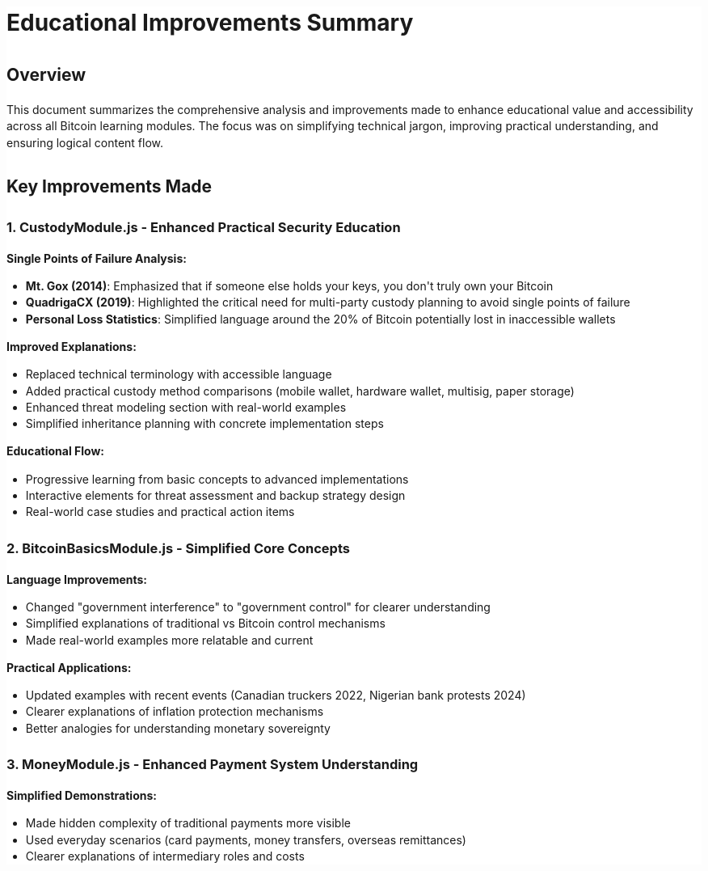 # Educational Improvements Summary

## Overview
This document summarizes the comprehensive analysis and improvements made to enhance educational value and accessibility across all Bitcoin learning modules. The focus was on simplifying technical jargon, improving practical understanding, and ensuring logical content flow.

## Key Improvements Made

### 1. CustodyModule.js - Enhanced Practical Security Education

**Single Points of Failure Analysis:**
- **Mt. Gox (2014)**: Emphasized that if someone else holds your keys, you don't truly own your Bitcoin
- **QuadrigaCX (2019)**: Highlighted the critical need for multi-party custody planning to avoid single points of failure
- **Personal Loss Statistics**: Simplified language around the 20% of Bitcoin potentially lost in inaccessible wallets

**Improved Explanations:**
- Replaced technical terminology with accessible language
- Added practical custody method comparisons (mobile wallet, hardware wallet, multisig, paper storage)
- Enhanced threat modeling section with real-world examples
- Simplified inheritance planning with concrete implementation steps

**Educational Flow:**
- Progressive learning from basic concepts to advanced implementations
- Interactive elements for threat assessment and backup strategy design
- Real-world case studies and practical action items

### 2. BitcoinBasicsModule.js - Simplified Core Concepts

**Language Improvements:**
- Changed "government interference" to "government control" for clearer understanding
- Simplified explanations of traditional vs Bitcoin control mechanisms
- Made real-world examples more relatable and current

**Practical Applications:**
- Updated examples with recent events (Canadian truckers 2022, Nigerian bank protests 2024)
- Clearer explanations of inflation protection mechanisms
- Better analogies for understanding monetary sovereignty

### 3. MoneyModule.js - Enhanced Payment System Understanding

**Simplified Demonstrations:**
- Made hidden complexity of traditional payments more visible
- Used everyday scenarios (card payments, money transfers, overseas remittances)
- Clearer explanations of intermediary roles and costs

